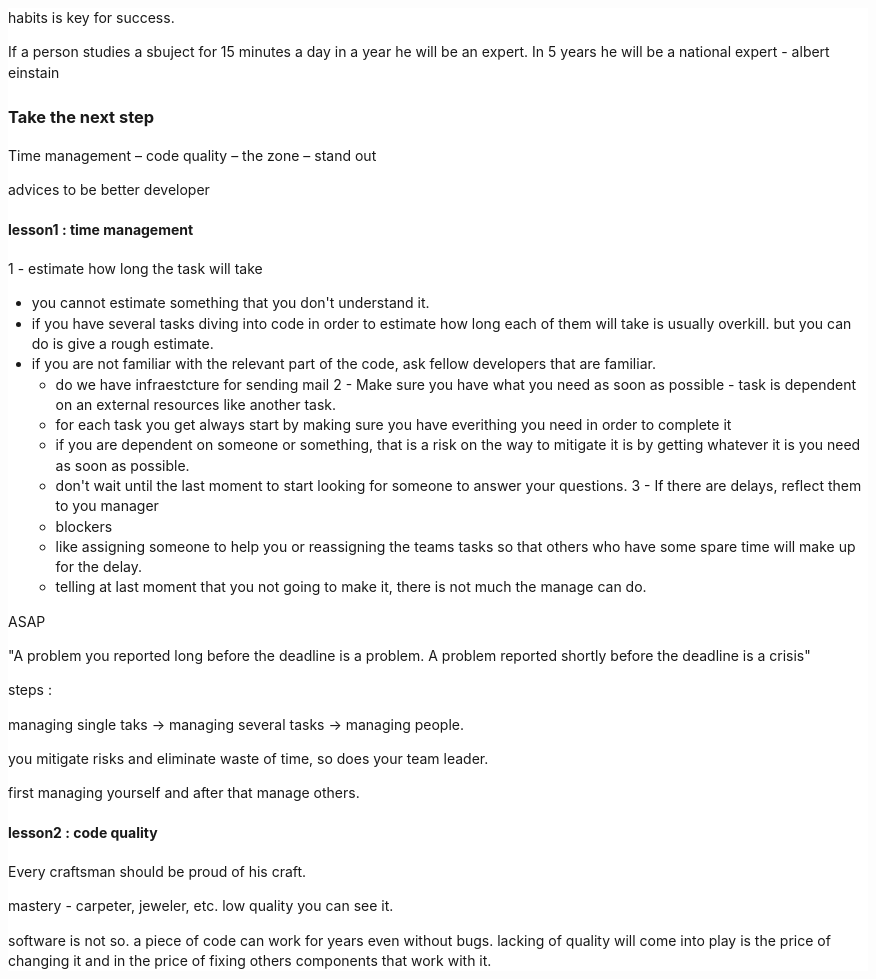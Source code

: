 habits is key for success.

If a person studies a sbuject for 15 minutes a day in a year he will be an expert. In 5 years he will be a national expert - albert einstain

### Take the next step
Time management – code quality – the zone – stand out

advices to be better developer

#### lesson1 : time management 


1 - estimate how long the task will take
* you cannot estimate something that you don't understand it.
* if you have several tasks diving into code in order to estimate how long each of them will take is usually overkill. but you can do is give a rough estimate.
* if you are not familiar with the relevant part of the code, ask fellow developers that are familiar.
  * do we have infraestcture for sending mail 
2 - Make sure you have what you need as soon as possible -  task is dependent on an external resources like another task.
  * for each task you get always start by making sure you have everithing you need in order to complete it
  * if you are dependent on someone or something, that is a risk on the way to mitigate it is by getting whatever it is you need as soon as possible.
  * don't wait until the last moment to start looking for someone to answer your questions.
3 - If there are delays, reflect them to you manager
  * blockers
  * like assigning someone to help you or reassigning the teams tasks so that others who have some spare time will make up for the delay.
  * telling at last moment that you not going to make it, there is not much the manage can do.

ASAP 

"A problem you reported long before the deadline is a problem. A problem reported shortly before the deadline is a crisis"

steps :

managing single taks -> managing several tasks -> managing people.

you mitigate risks and eliminate waste of time, so does your team leader.

first managing yourself and after that manage others.

#### lesson2 : code quality

Every craftsman should be proud of his craft.

mastery - carpeter, jeweler, etc.
low quality you can see it.

software is not so. a piece of code can work for years even without bugs. 
lacking of quality will come into play is the price of changing it and in the price of fixing others components that work with it.
